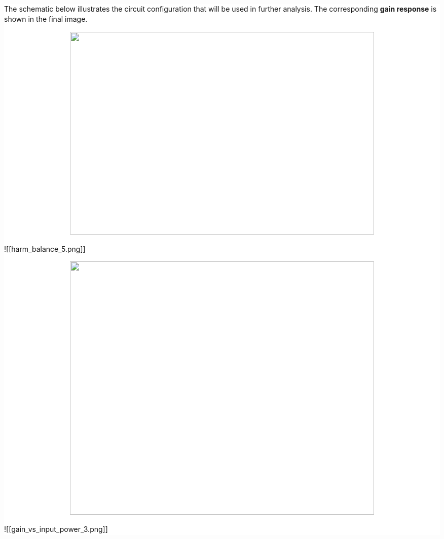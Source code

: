 The schematic below illustrates the circuit configuration that will be used in further analysis. The corresponding **gain response** is shown in the final image.
<p align="center"> <img src="../../../media/module_2/harm_balance_5.png" width="600" height="400" /> </p> 

![[harm_balance_5.png]]
<p align="center"> <img src="../../../media/module_2/gain_vs_input_power_3.png" width="600" height="500" /> </p> 

![[gain_vs_input_power_3.png]]
